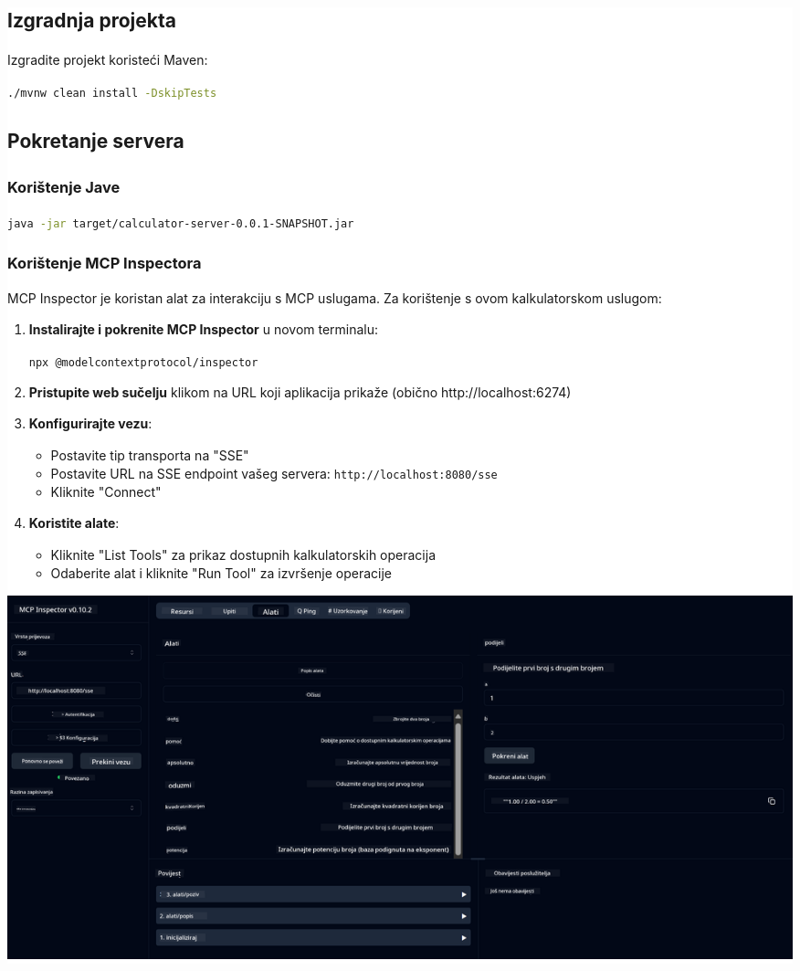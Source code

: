 ## Izgradnja projekta

Izgradite projekt koristeći Maven:
```bash
./mvnw clean install -DskipTests
```

## Pokretanje servera

### Korištenje Jave

```bash
java -jar target/calculator-server-0.0.1-SNAPSHOT.jar
```

### Korištenje MCP Inspectora

MCP Inspector je koristan alat za interakciju s MCP uslugama. Za korištenje s ovom kalkulatorskom uslugom:

1. **Instalirajte i pokrenite MCP Inspector** u novom terminalu:
   ```bash
   npx @modelcontextprotocol/inspector
   ```

2. **Pristupite web sučelju** klikom na URL koji aplikacija prikaže (obično http://localhost:6274)

3. **Konfigurirajte vezu**:
   - Postavite tip transporta na "SSE"
   - Postavite URL na SSE endpoint vašeg servera: `http://localhost:8080/sse`
   - Kliknite "Connect"

4. **Koristite alate**:
   - Kliknite "List Tools" za prikaz dostupnih kalkulatorskih operacija
   - Odaberite alat i kliknite "Run Tool" za izvršenje operacije

![MCP Inspector Screenshot](../../../../../../translated_images/tool.c75a0b2380efcf1a47a8478f54380a36ddcca7943b98f56dabbac8b07e15c3bb.hr.png)
